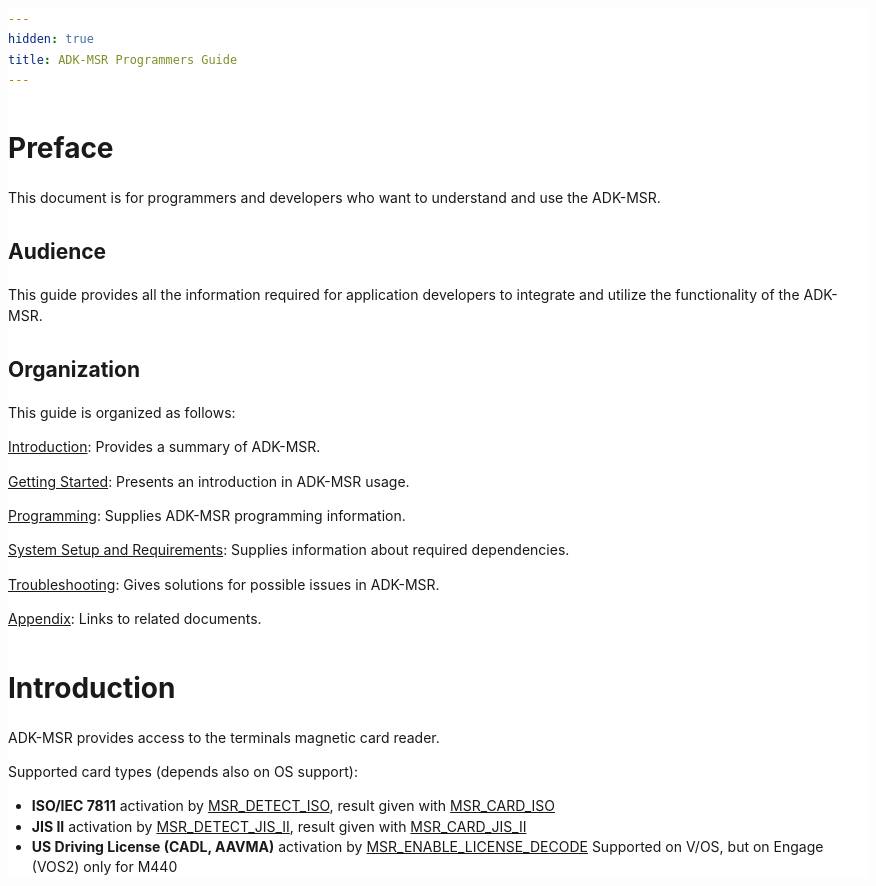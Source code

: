 ```yaml
---
hidden: true
title: ADK-MSR Programmers Guide
---
```


# Preface <a href="#sec_msr_preface" id="sec_msr_preface"></a>

This document is for programmers and developers who want to understand and use the ADK-MSR.

## Audience <a href="#subsec_msr_audience" id="subsec_msr_audience"></a>

This guide provides all the information required for application developers to integrate and utilize the functionality of the ADK-MSR.

## Organization <a href="#subsec_msr_organization" id="subsec_msr_organization"></a>

This guide is organized as follows:

[Introduction](#sec_msr_introduction): Provides a summary of ADK-MSR.

[Getting Started](#sec_msr_getting_started): Presents an introduction in ADK-MSR usage.

[Programming](#sec_msr_programming): Supplies ADK-MSR programming information.

[System Setup and Requirements](#sec_msr_system_setup_and_requirements): Supplies information about required dependencies.

[Troubleshooting](#sec_msr_troubleshooting): Gives solutions for possible issues in ADK-MSR.

[Appendix](#sec_msr_appendix): Links to related documents.

# Introduction <a href="#sec_msr_introduction" id="sec_msr_introduction"></a>

ADK-MSR provides access to the terminals magnetic card reader.

Supported card types (depends also on OS support):

- **ISO/IEC 7811**
  activation by <a href="group___m_s_r___o_p_t_i_o_n_s___b_i_t_m_a_s_k.md#ga552908ea327761a80fc0557a4f617f97">MSR_DETECT_ISO</a>, result given with <a href="group___m_s_r___t_r_a_c_k___t_y_p_e_s.md#gacd72026476677415eaf482b2fb2e0032">MSR_CARD_ISO</a>
- **JIS II**
  activation by <a href="group___m_s_r___o_p_t_i_o_n_s___b_i_t_m_a_s_k.md#ga9f84cf93e845a72a46da5530a2f0fda6">MSR_DETECT_JIS_II</a>, result given with <a href="group___m_s_r___t_r_a_c_k___t_y_p_e_s.md#gaf1dad30c2494f4da59022687eb8e9dc1">MSR_CARD_JIS_II</a>
- **US Driving License (CADL, AAVMA)**
  activation by <a href="group___m_s_r___o_p_t_i_o_n_s___b_i_t_m_a_s_k.md#ga57908026ec7d34ab1eab699f5a01bfdc">MSR_ENABLE_LICENSE_DECODE</a>
  Supported on V/OS, but on Engage (VOS2) only for M440
